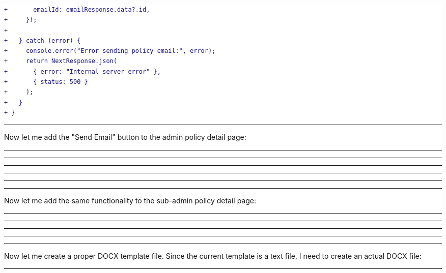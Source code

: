 ```diff
+       emailId: emailResponse.data?.id,
+     });
+ 
+   } catch (error) {
+     console.error("Error sending policy email:", error);
+     return NextResponse.json(
+       { error: "Internal server error" },
+       { status: 500 }
+     );
+   }
+ } 
```

---

Now let me add the "Send Email" button to the admin policy detail page:

---



---





---



---



---



---

Now let me add the same functionality to the sub-admin policy detail page:

---



---



---



---



---

Now let me create a proper DOCX template file. Since the current template is a text file, I need to create an actual DOCX file:

---